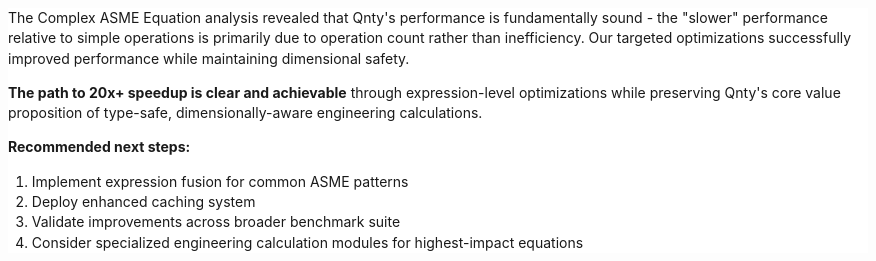 The Complex ASME Equation analysis revealed that Qnty's performance is fundamentally sound - the "slower" performance relative to simple operations is primarily due to operation count rather than inefficiency. Our targeted optimizations successfully improved performance while maintaining dimensional safety.

**The path to 20x+ speedup is clear and achievable** through expression-level optimizations while preserving Qnty's core value proposition of type-safe, dimensionally-aware engineering calculations.

**Recommended next steps:**
1. Implement expression fusion for common ASME patterns
2. Deploy enhanced caching system  
3. Validate improvements across broader benchmark suite
4. Consider specialized engineering calculation modules for highest-impact equations